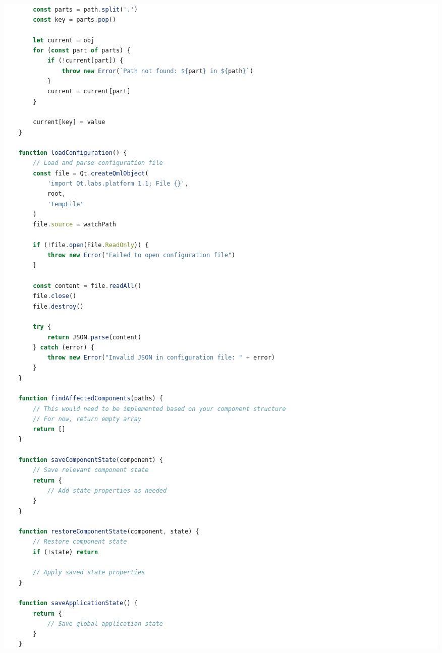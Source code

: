 ```qml
        const parts = path.split('.')
        const key = parts.pop()
        
        let current = obj
        for (const part of parts) {
            if (!current[part]) {
                throw new Error(`Path not found: ${part} in ${path}`)
            }
            current = current[part]
        }
        
        current[key] = value
    }
    
    function loadConfiguration() {
        // Load and parse configuration file
        const file = Qt.createQmlObject(
            'import Qt.labs.platform 1.1; File {}',
            root,
            'TempFile'
        )
        file.source = watchPath
        
        if (!file.open(File.ReadOnly)) {
            throw new Error("Failed to open configuration file")
        }
        
        const content = file.readAll()
        file.close()
        file.destroy()
        
        try {
            return JSON.parse(content)
        } catch (error) {
            throw new Error("Invalid JSON in configuration file: " + error)
        }
    }
    
    function findAffectedComponents(paths) {
        // This would need to be implemented based on your component structure
        // For now, return empty array
        return []
    }
    
    function saveComponentState(component) {
        // Save relevant component state
        return {
            // Add state properties as needed
        }
    }
    
    function restoreComponentState(component, state) {
        // Restore component state
        if (!state) return
        
        // Apply saved state properties
    }
    
    function saveApplicationState() {
        return {
            // Save global application state
        }
    }
```